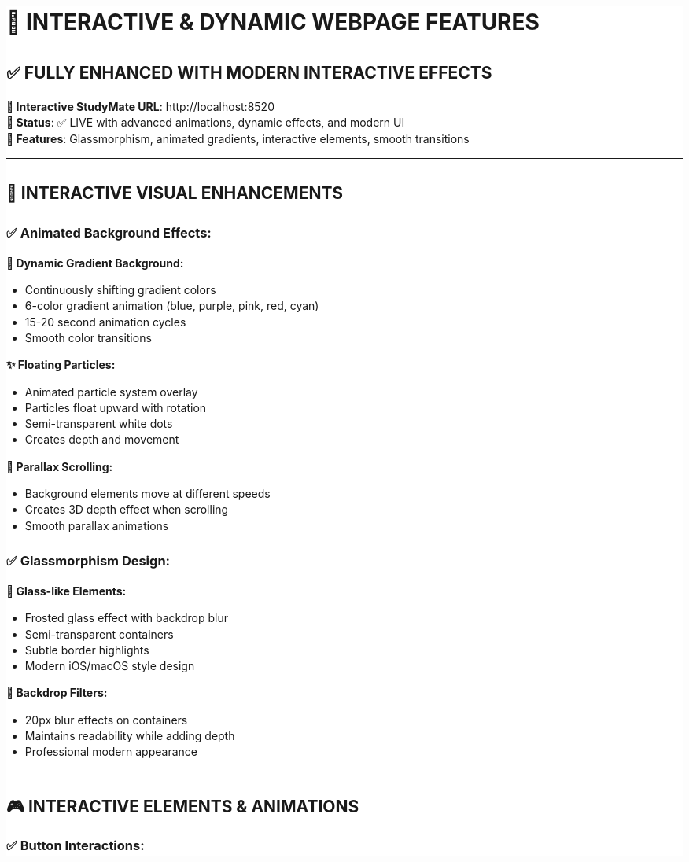 # 🎨 INTERACTIVE & DYNAMIC WEBPAGE FEATURES

## ✅ **FULLY ENHANCED WITH MODERN INTERACTIVE EFFECTS**

**🔗 Interactive StudyMate URL**: http://localhost:8520  
**📱 Status**: ✅ LIVE with advanced animations, dynamic effects, and modern UI  
**🎯 Features**: Glassmorphism, animated gradients, interactive elements, smooth transitions  

---

## 🌟 **INTERACTIVE VISUAL ENHANCEMENTS**

### **✅ Animated Background Effects:**

**🎨 Dynamic Gradient Background:**
- Continuously shifting gradient colors
- 6-color gradient animation (blue, purple, pink, red, cyan)
- 15-20 second animation cycles
- Smooth color transitions

**✨ Floating Particles:**
- Animated particle system overlay
- Particles float upward with rotation
- Semi-transparent white dots
- Creates depth and movement

**🌊 Parallax Scrolling:**
- Background elements move at different speeds
- Creates 3D depth effect when scrolling
- Smooth parallax animations

### **✅ Glassmorphism Design:**

**💎 Glass-like Elements:**
- Frosted glass effect with backdrop blur
- Semi-transparent containers
- Subtle border highlights
- Modern iOS/macOS style design

**🔮 Backdrop Filters:**
- 20px blur effects on containers
- Maintains readability while adding depth
- Professional modern appearance

---

## 🎮 **INTERACTIVE ELEMENTS & ANIMATIONS**

### **✅ Button Interactions:**
